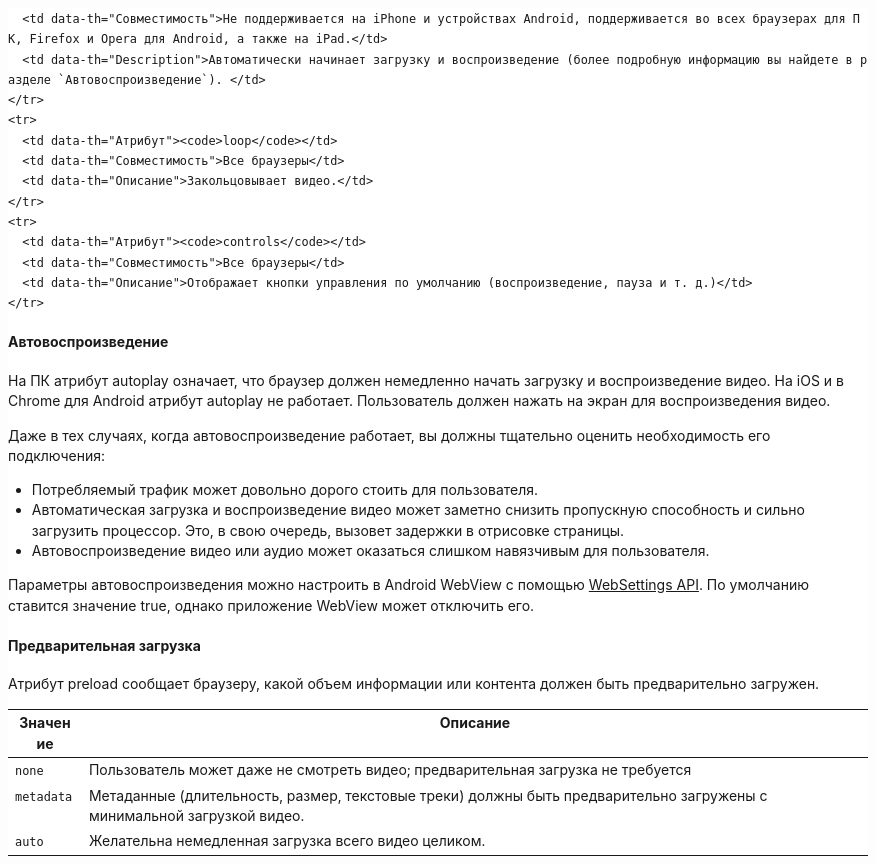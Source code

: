       <td data-th="Совместимость">Не поддерживается на iPhone и устройствах Android, поддерживается во всех браузерах для ПК, Firefox и Opera для Android, а также на iPad.</td>
      <td data-th="Description">Автоматически начинает загрузку и воспроизведение (более подробную информацию вы найдете в разделе `Автовоспроизведение`). </td>
    </tr>
    <tr>
      <td data-th="Атрибут"><code>loop</code></td>
      <td data-th="Совместимость">Все браузеры</td>
      <td data-th="Описание">Закольцовывает видео.</td>
    </tr>
    <tr>
      <td data-th="Атрибут"><code>controls</code></td>
      <td data-th="Совместимость">Все браузеры</td>
      <td data-th="Описание">Отображает кнопки управления по умолчанию (воспроизведение, пауза и т. д.)</td>
    </tr>
  </tbody>
</table>

#### Автовоспроизведение

На ПК атрибут autoplay означает, что браузер должен немедленно начать загрузку и воспроизведение видео. На iOS и в Chrome для Android атрибут autoplay не работает. Пользователь должен нажать на экран для воспроизведения видео.

Даже в тех случаях, когда автовоспроизведение работает, вы должны тщательно оценить необходимость его подключения:

* Потребляемый трафик может довольно дорого стоить для пользователя.
* Автоматическая загрузка и воспроизведение видео может заметно снизить пропускную способность и сильно загрузить процессор. Это, в свою очередь, вызовет задержки в отрисовке страницы.
* Автовоспроизведение видео или аудио может оказаться слишком навязчивым для пользователя.

Параметры автовоспроизведения можно настроить в Android WebView с помощью [WebSettings API](//developer.android.com/reference/android/webkit/WebSettings.html#setMediaPlaybackRequiresUserGesture(boolean)).
По умолчанию ставится значение true, однако приложение WebView может отключить его.

#### Предварительная загрузка

Атрибут preload сообщает браузеру, какой объем информации или контента должен быть предварительно загружен.

<table class="mdl-data-table mdl-js-data-table">
  <thead>
    <tr>
      <th>Значение</th>
      <th>Описание</th>
    </tr>
  </thead>
  <tbody>
    <tr>
      <td data-th="Значение"><code>none</code></td>
      <td data-th="Описание">Пользователь может даже не смотреть видео; предварительная загрузка не требуется</td>
    </tr>
    <tr>
      <td data-th="Значение"><code>metadata</code></td>
      <td data-th="Описание">Метаданные (длительность, размер, текстовые треки) должны быть предварительно загружены с минимальной загрузкой видео.</td>
    </tr>
    <tr>
      <td data-th="Значение"><code>auto</code></td>
      <td data-th="Описание">Желательна немедленная загрузка всего видео целиком.</td>
    </tr>
  </tbody>